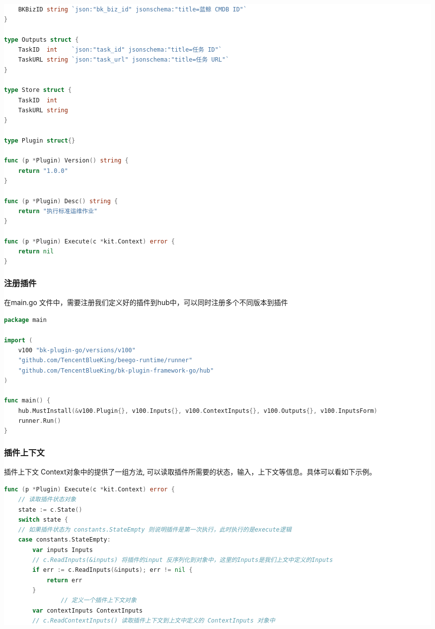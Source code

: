 ```go
	BKBizID string `json:"bk_biz_id" jsonschema:"title=蓝鲸 CMDB ID"`
}

type Outputs struct {
	TaskID  int    `json:"task_id" jsonschema:"title=任务 ID"`
	TaskURL string `json:"task_url" jsonschema:"title=任务 URL"`
}

type Store struct {
	TaskID  int
	TaskURL string
}

type Plugin struct{}

func (p *Plugin) Version() string {
	return "1.0.0"
}

func (p *Plugin) Desc() string {
	return "执行标准运维作业"
}

func (p *Plugin) Execute(c *kit.Context) error {
	return nil
}
```
### 注册插件
在main.go 文件中，需要注册我们定义好的插件到hub中，可以同时注册多个不同版本到插件
```go
package main

import (
	v100 "bk-plugin-go/versions/v100"
	"github.com/TencentBlueKing/beego-runtime/runner"
	"github.com/TencentBlueKing/bk-plugin-framework-go/hub"
)

func main() {
	hub.MustInstall(&v100.Plugin{}, v100.Inputs{}, v100.ContextInputs{}, v100.Outputs{}, v100.InputsForm)
	runner.Run()
}
```

### 插件上下文
插件上下文 Context对象中的提供了一组方法, 可以读取插件所需要的状态，输入，上下文等信息。具体可以看如下示例。

```go
func (p *Plugin) Execute(c *kit.Context) error {
	// 读取插件状态对象
	state := c.State()
	switch state {
	// 如果插件状态为 constants.StateEmpty 则说明插件是第一次执行，此时执行的是execute逻辑
	case constants.StateEmpty:
		var inputs Inputs
		// c.ReadInputs(&inputs) 将插件的input 反序列化到对象中，这里的Inputs是我们上文中定义的Inputs
		if err := c.ReadInputs(&inputs); err != nil {
			return err
		}
                // 定义一个插件上下文对象
		var contextInputs ContextInputs
		// c.ReadContextInputs() 读取插件上下文到上文中定义的 ContextInputs 对象中
```